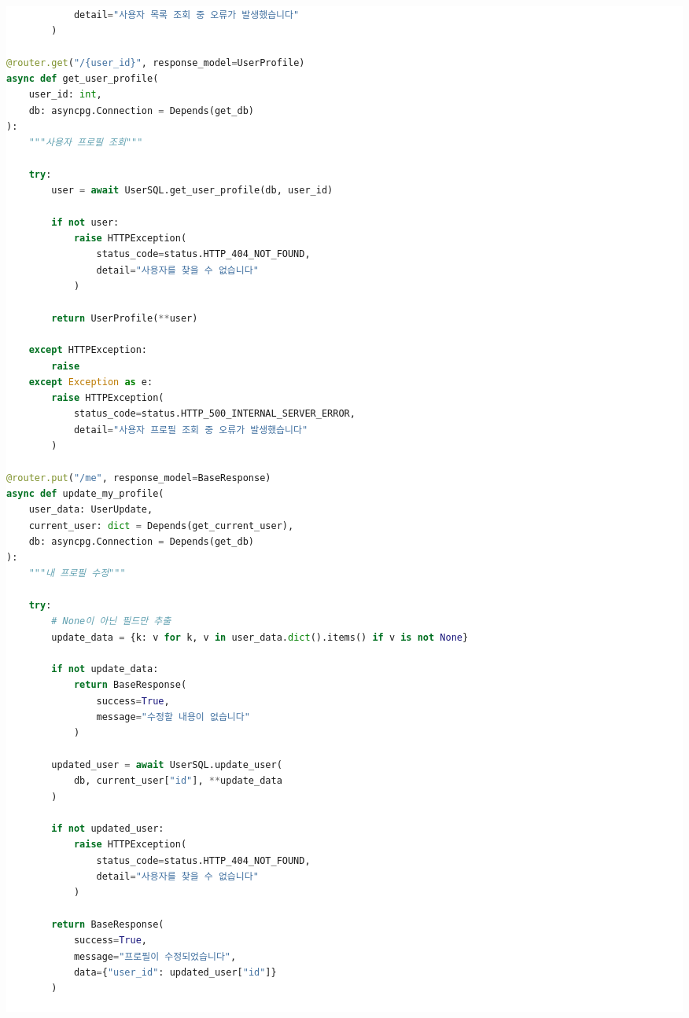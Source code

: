 ```python
            detail="사용자 목록 조회 중 오류가 발생했습니다"
        )

@router.get("/{user_id}", response_model=UserProfile)
async def get_user_profile(
    user_id: int,
    db: asyncpg.Connection = Depends(get_db)
):
    """사용자 프로필 조회"""
    
    try:
        user = await UserSQL.get_user_profile(db, user_id)
        
        if not user:
            raise HTTPException(
                status_code=status.HTTP_404_NOT_FOUND,
                detail="사용자를 찾을 수 없습니다"
            )
        
        return UserProfile(**user)
        
    except HTTPException:
        raise
    except Exception as e:
        raise HTTPException(
            status_code=status.HTTP_500_INTERNAL_SERVER_ERROR,
            detail="사용자 프로필 조회 중 오류가 발생했습니다"
        )

@router.put("/me", response_model=BaseResponse)
async def update_my_profile(
    user_data: UserUpdate,
    current_user: dict = Depends(get_current_user),
    db: asyncpg.Connection = Depends(get_db)
):
    """내 프로필 수정"""
    
    try:
        # None이 아닌 필드만 추출
        update_data = {k: v for k, v in user_data.dict().items() if v is not None}
        
        if not update_data:
            return BaseResponse(
                success=True,
                message="수정할 내용이 없습니다"
            )
        
        updated_user = await UserSQL.update_user(
            db, current_user["id"], **update_data
        )
        
        if not updated_user:
            raise HTTPException(
                status_code=status.HTTP_404_NOT_FOUND,
                detail="사용자를 찾을 수 없습니다"
            )
        
        return BaseResponse(
            success=True,
            message="프로필이 수정되었습니다",
            data={"user_id": updated_user["id"]}
        )
        
```